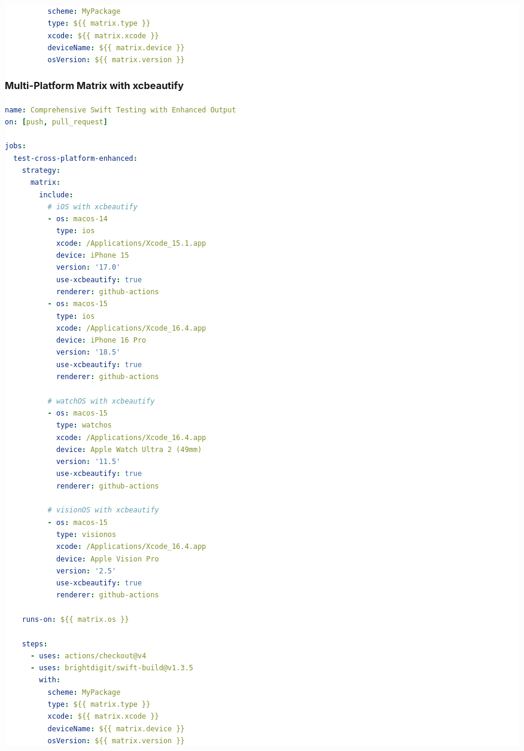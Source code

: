 ```yaml
          scheme: MyPackage
          type: ${{ matrix.type }}
          xcode: ${{ matrix.xcode }}
          deviceName: ${{ matrix.device }}
          osVersion: ${{ matrix.version }}
```

### Multi-Platform Matrix with xcbeautify

```yaml
name: Comprehensive Swift Testing with Enhanced Output
on: [push, pull_request]

jobs:
  test-cross-platform-enhanced:
    strategy:
      matrix:
        include:
          # iOS with xcbeautify
          - os: macos-14
            type: ios
            xcode: /Applications/Xcode_15.1.app
            device: iPhone 15
            version: '17.0'
            use-xcbeautify: true
            renderer: github-actions
          - os: macos-15
            type: ios
            xcode: /Applications/Xcode_16.4.app
            device: iPhone 16 Pro
            version: '18.5'
            use-xcbeautify: true
            renderer: github-actions
          
          # watchOS with xcbeautify
          - os: macos-15
            type: watchos
            xcode: /Applications/Xcode_16.4.app
            device: Apple Watch Ultra 2 (49mm)
            version: '11.5'
            use-xcbeautify: true
            renderer: github-actions
          
          # visionOS with xcbeautify
          - os: macos-15
            type: visionos
            xcode: /Applications/Xcode_16.4.app
            device: Apple Vision Pro
            version: '2.5'
            use-xcbeautify: true
            renderer: github-actions

    runs-on: ${{ matrix.os }}
    
    steps:
      - uses: actions/checkout@v4
      - uses: brightdigit/swift-build@v1.3.5
        with:
          scheme: MyPackage
          type: ${{ matrix.type }}
          xcode: ${{ matrix.xcode }}
          deviceName: ${{ matrix.device }}
          osVersion: ${{ matrix.version }}
```